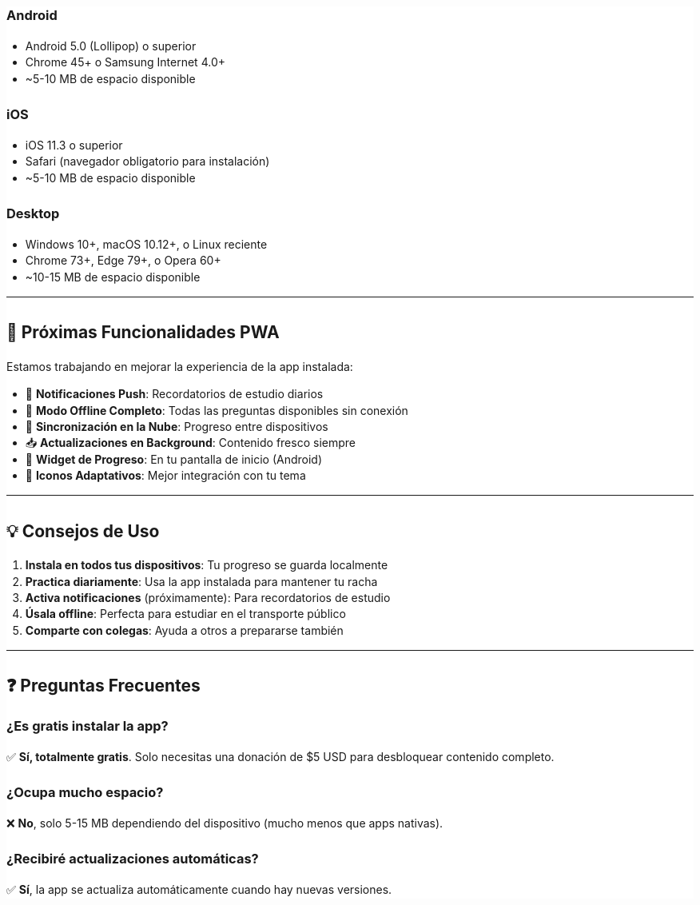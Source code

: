 ### Android
- Android 5.0 (Lollipop) o superior
- Chrome 45+ o Samsung Internet 4.0+
- ~5-10 MB de espacio disponible

### iOS
- iOS 11.3 o superior
- Safari (navegador obligatorio para instalación)
- ~5-10 MB de espacio disponible

### Desktop
- Windows 10+, macOS 10.12+, o Linux reciente
- Chrome 73+, Edge 79+, o Opera 60+
- ~10-15 MB de espacio disponible

---

## 🚀 Próximas Funcionalidades PWA

Estamos trabajando en mejorar la experiencia de la app instalada:

- 🔔 **Notificaciones Push**: Recordatorios de estudio diarios
- 📶 **Modo Offline Completo**: Todas las preguntas disponibles sin conexión
- 🔄 **Sincronización en la Nube**: Progreso entre dispositivos
- 📥 **Actualizaciones en Background**: Contenido fresco siempre
- 🎯 **Widget de Progreso**: En tu pantalla de inicio (Android)
- 🎨 **Iconos Adaptativos**: Mejor integración con tu tema

---

## 💡 Consejos de Uso

1. **Instala en todos tus dispositivos**: Tu progreso se guarda localmente
2. **Practica diariamente**: Usa la app instalada para mantener tu racha
3. **Activa notificaciones** (próximamente): Para recordatorios de estudio
4. **Úsala offline**: Perfecta para estudiar en el transporte público
5. **Comparte con colegas**: Ayuda a otros a prepararse también

---

## ❓ Preguntas Frecuentes

### ¿Es gratis instalar la app?
✅ **Sí, totalmente gratis**. Solo necesitas una donación de $5 USD para desbloquear contenido completo.

### ¿Ocupa mucho espacio?
❌ **No**, solo 5-15 MB dependiendo del dispositivo (mucho menos que apps nativas).

### ¿Recibiré actualizaciones automáticas?
✅ **Sí**, la app se actualiza automáticamente cuando hay nuevas versiones.
